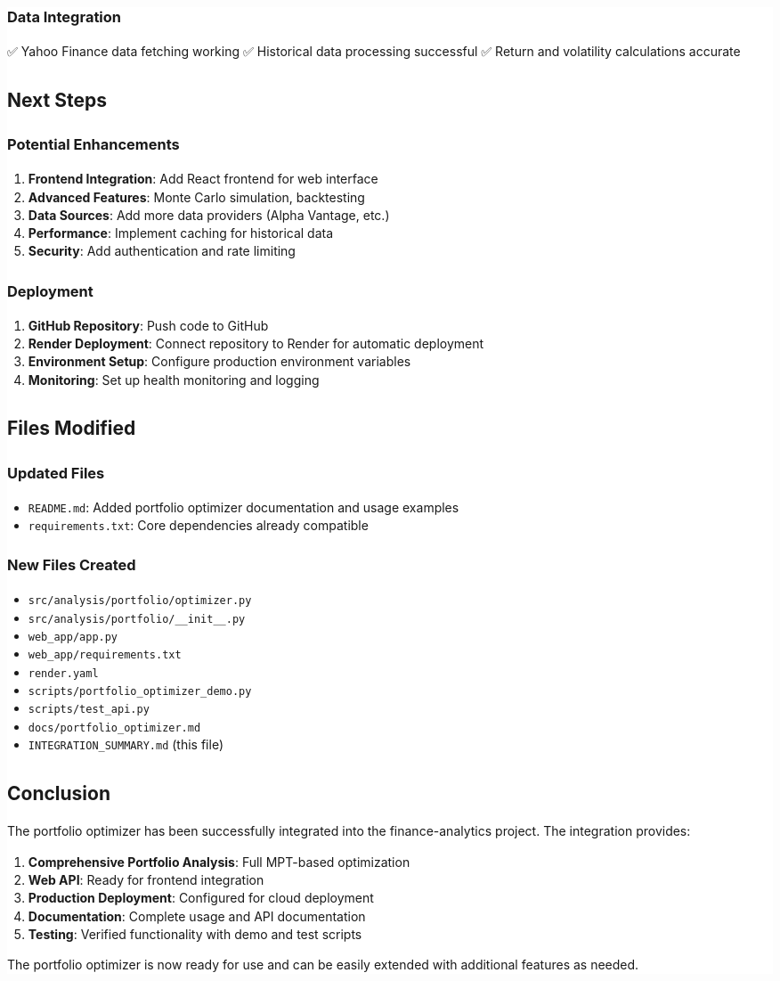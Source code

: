 ### Data Integration
✅ Yahoo Finance data fetching working
✅ Historical data processing successful
✅ Return and volatility calculations accurate

## Next Steps

### Potential Enhancements
1. **Frontend Integration**: Add React frontend for web interface
2. **Advanced Features**: Monte Carlo simulation, backtesting
3. **Data Sources**: Add more data providers (Alpha Vantage, etc.)
4. **Performance**: Implement caching for historical data
5. **Security**: Add authentication and rate limiting

### Deployment
1. **GitHub Repository**: Push code to GitHub
2. **Render Deployment**: Connect repository to Render for automatic deployment
3. **Environment Setup**: Configure production environment variables
4. **Monitoring**: Set up health monitoring and logging

## Files Modified

### Updated Files
- `README.md`: Added portfolio optimizer documentation and usage examples
- `requirements.txt`: Core dependencies already compatible

### New Files Created
- `src/analysis/portfolio/optimizer.py`
- `src/analysis/portfolio/__init__.py`
- `web_app/app.py`
- `web_app/requirements.txt`
- `render.yaml`
- `scripts/portfolio_optimizer_demo.py`
- `scripts/test_api.py`
- `docs/portfolio_optimizer.md`
- `INTEGRATION_SUMMARY.md` (this file)

## Conclusion

The portfolio optimizer has been successfully integrated into the finance-analytics project. The integration provides:

1. **Comprehensive Portfolio Analysis**: Full MPT-based optimization
2. **Web API**: Ready for frontend integration
3. **Production Deployment**: Configured for cloud deployment
4. **Documentation**: Complete usage and API documentation
5. **Testing**: Verified functionality with demo and test scripts

The portfolio optimizer is now ready for use and can be easily extended with additional features as needed.
